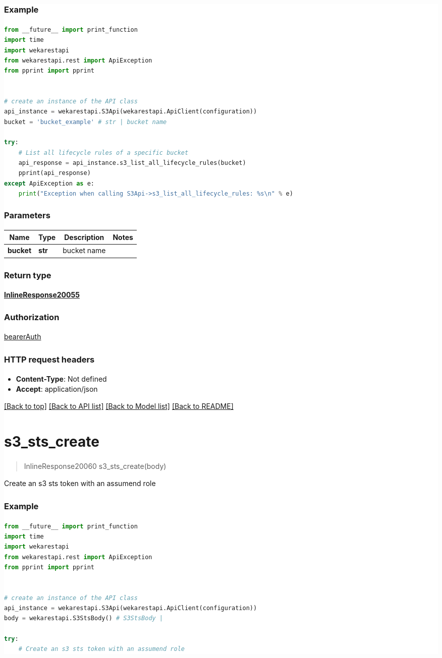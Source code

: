 ### Example

```python
from __future__ import print_function
import time
import wekarestapi
from wekarestapi.rest import ApiException
from pprint import pprint


# create an instance of the API class
api_instance = wekarestapi.S3Api(wekarestapi.ApiClient(configuration))
bucket = 'bucket_example' # str | bucket name

try:
    # List all lifecycle rules of a specific bucket
    api_response = api_instance.s3_list_all_lifecycle_rules(bucket)
    pprint(api_response)
except ApiException as e:
    print("Exception when calling S3Api->s3_list_all_lifecycle_rules: %s\n" % e)
```

### Parameters

Name | Type | Description  | Notes
------------- | ------------- | ------------- | -------------
 **bucket** | **str**| bucket name | 

### Return type

[**InlineResponse20055**](InlineResponse20055.md)

### Authorization

[bearerAuth](../README.md#bearerAuth)

### HTTP request headers

 - **Content-Type**: Not defined
 - **Accept**: application/json

[[Back to top]](#) [[Back to API list]](../README.md#documentation-for-api-endpoints) [[Back to Model list]](../README.md#documentation-for-models) [[Back to README]](../README.md)

# **s3_sts_create**
> InlineResponse20060 s3_sts_create(body)

Create an s3 sts token with an assumend role

### Example

```python
from __future__ import print_function
import time
import wekarestapi
from wekarestapi.rest import ApiException
from pprint import pprint


# create an instance of the API class
api_instance = wekarestapi.S3Api(wekarestapi.ApiClient(configuration))
body = wekarestapi.S3StsBody() # S3StsBody | 

try:
    # Create an s3 sts token with an assumend role
```